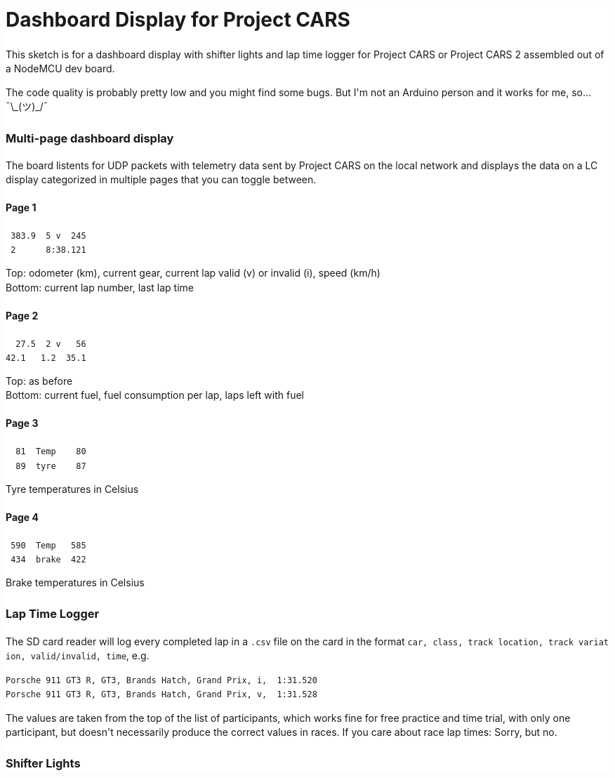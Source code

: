 # Dashboard Display for Project CARS

This sketch is for a dashboard display with shifter lights and lap time logger for Project CARS or Project CARS 2 assembled out of a NodeMCU dev board.

The code quality is probably pretty low and you might find some bugs. But I'm not an Arduino person and it works for me, so… ¯\\\_(ツ)_/¯

### Multi-page dashboard display

The board listents for UDP packets with telemetry data sent by Project CARS on the local network and displays the data on a LC display categorized in multiple pages that you can toggle between.

#### Page 1

     383.9  5 v  245
     2      8:38.121

Top: odometer (km), current gear, current lap valid (v) or invalid (i), speed (km/h)  
Bottom: current lap number, last lap time

#### Page 2

      27.5  2 v   56
    42.1   1.2  35.1

Top: as before  
Bottom: current fuel, fuel consumption per lap, laps left with fuel

#### Page 3

      81  Temp    80
      89  tyre    87

Tyre temperatures in Celsius

#### Page 4

     590  Temp   585
     434  brake  422

Brake temperatures in Celsius

### Lap Time Logger

The SD card reader will log every completed lap in a `.csv` file on the card in the format `car, class, track location, track variation, valid/invalid, time`, e.g.

    Porsche 911 GT3 R, GT3, Brands Hatch, Grand Prix, i,  1:31.520
    Porsche 911 GT3 R, GT3, Brands Hatch, Grand Prix, v,  1:31.528

The values are taken from the top of the list of participants, which works fine for free practice and time trial, with only one participant, but doesn't necessarily produce the correct values in races. If you care about race lap times: Sorry, but no.

### Shifter Lights

